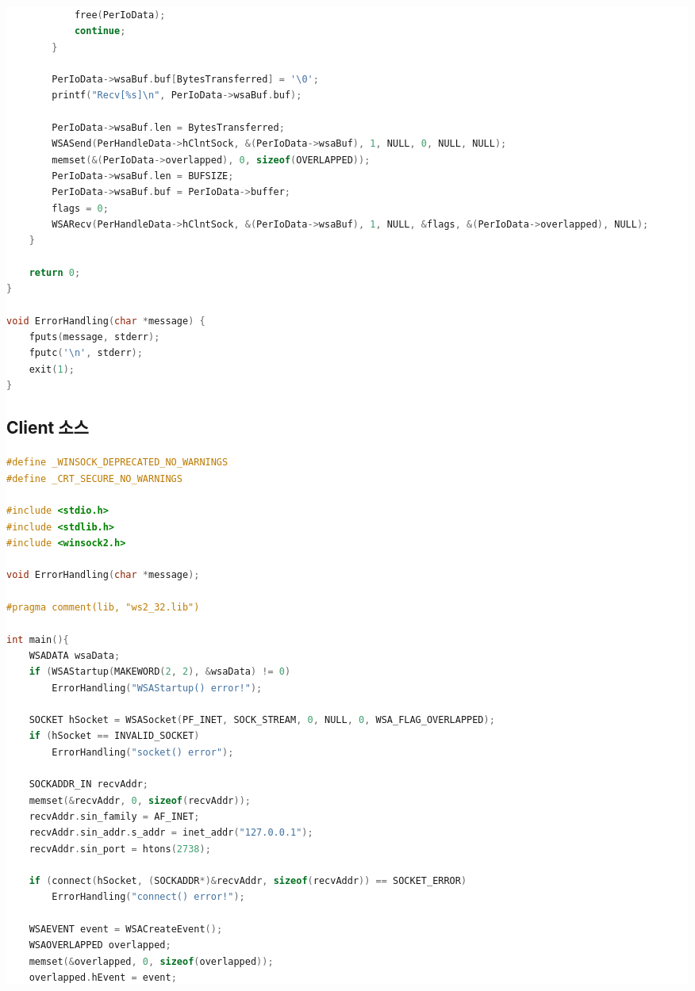 ```c
            free(PerIoData);
            continue;
        }
        
        PerIoData->wsaBuf.buf[BytesTransferred] = '\0';
        printf("Recv[%s]\n", PerIoData->wsaBuf.buf);
        
        PerIoData->wsaBuf.len = BytesTransferred;
        WSASend(PerHandleData->hClntSock, &(PerIoData->wsaBuf), 1, NULL, 0, NULL, NULL);
        memset(&(PerIoData->overlapped), 0, sizeof(OVERLAPPED));
        PerIoData->wsaBuf.len = BUFSIZE;
        PerIoData->wsaBuf.buf = PerIoData->buffer;
        flags = 0;
        WSARecv(PerHandleData->hClntSock, &(PerIoData->wsaBuf), 1, NULL, &flags, &(PerIoData->overlapped), NULL);
    }

    return 0;
} 

void ErrorHandling(char *message) {
    fputs(message, stderr);
    fputc('\n', stderr);
    exit(1);
}
```

## Client 소스
```c
#define _WINSOCK_DEPRECATED_NO_WARNINGS
#define _CRT_SECURE_NO_WARNINGS 

#include <stdio.h>
#include <stdlib.h>
#include <winsock2.h> 

void ErrorHandling(char *message); 

#pragma comment(lib, "ws2_32.lib") 

int main(){
    WSADATA wsaData;
    if (WSAStartup(MAKEWORD(2, 2), &wsaData) != 0)
    	ErrorHandling("WSAStartup() error!"); 

    SOCKET hSocket = WSASocket(PF_INET, SOCK_STREAM, 0, NULL, 0, WSA_FLAG_OVERLAPPED);
    if (hSocket == INVALID_SOCKET)
    	ErrorHandling("socket() error"); 

    SOCKADDR_IN recvAddr;
    memset(&recvAddr, 0, sizeof(recvAddr));
    recvAddr.sin_family = AF_INET;
    recvAddr.sin_addr.s_addr = inet_addr("127.0.0.1");
    recvAddr.sin_port = htons(2738); 

    if (connect(hSocket, (SOCKADDR*)&recvAddr, sizeof(recvAddr)) == SOCKET_ERROR)
    	ErrorHandling("connect() error!"); 

    WSAEVENT event = WSACreateEvent();
    WSAOVERLAPPED overlapped;
    memset(&overlapped, 0, sizeof(overlapped));
    overlapped.hEvent = event; 
```